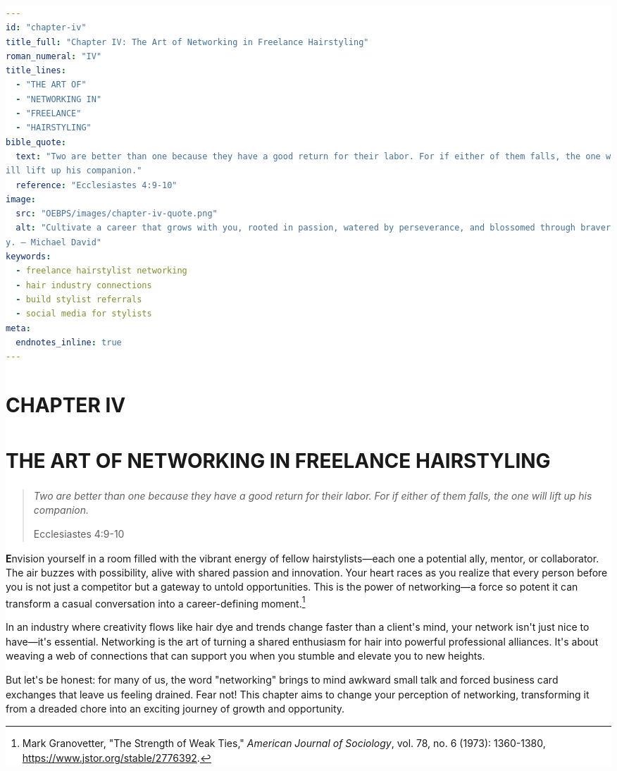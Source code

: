 ```yaml
---
id: "chapter-iv"
title_full: "Chapter IV: The Art of Networking in Freelance Hairstyling"
roman_numeral: "IV"
title_lines:
  - "THE ART OF"
  - "NETWORKING IN"
  - "FREELANCE"
  - "HAIRSTYLING"
bible_quote:
  text: "Two are better than one because they have a good return for their labor. For if either of them falls, the one will lift up his companion."
  reference: "Ecclesiastes 4:9-10"
image:
  src: "OEBPS/images/chapter-iv-quote.png"
  alt: "Cultivate a career that grows with you, rooted in passion, watered by perseverance, and blossomed through bravery. — Michael David"
keywords:
  - freelance hairstylist networking
  - hair industry connections
  - build stylist referrals
  - social media for stylists
meta:
  endnotes_inline: true
---
```


# CHAPTER IV

# THE ART OF NETWORKING IN FREELANCE HAIRSTYLING

> *Two are better than one because they have a good return for their labor. For if either of them falls, the one will lift up his companion.*
> 
> Ecclesiastes 4:9-10

**E**nvision yourself in a room filled with the vibrant energy of fellow hairstylists—each one a potential ally, mentor, or collaborator. The air buzzes with possibility, alive with shared passion and innovation. Your heart races as you realize that every person before you is not just a competitor but a gateway to untold opportunities. This is the power of networking—a force so potent it can transform a casual conversation into a career-defining moment.[^1]

In an industry where creativity flows like hair dye and trends change faster than a client's mind, your network isn't just nice to have—it's essential. Networking is the art of turning a shared enthusiasm for hair into powerful professional alliances. It's about weaving a web of connections that can support you when you stumble and elevate you to new heights.

But let's be honest: for many of us, the word "networking" brings to mind awkward small talk and forced business card exchanges that leave us feeling drained. Fear not! This chapter aims to change your perception of networking, transforming it from a dreaded chore into an exciting journey of growth and opportunity.


[^1]: Mark Granovetter, "The Strength of Weak Ties," *American Journal of Sociology*, vol. 78, no. 6 (1973): 1360-1380, https://www.jstor.org/stable/2776392.
[^2]: Charlotte Mensah, *Good Hair: A Journey* (London: Hay House, 2020).
[^3]: Ted Gibson, "Behind the Chair Interview: Building Authentic Connections," *Behind the Chair*, 2018, https://behindthechair.com/interview/ted-gibson-networking.
[^4]: Nielsen, "Global Trust in Advertising Report," 2021, https://www.nielsen.com/insights/2021/global-trust-in-advertising/.
[^5]: Essence, "Ursula Stephen on Fashion Week Networking," *Essence*, 2019, https://www.essence.com/hair/ursula-stephen-networking-tips/.
[^6]: Modern Salon, "Nick Stenson: Building Networks in Suburban Markets," *Modern Salon*, 2020, https://www.modernsalon.com/career/nick-stenson-suburban-networking.
[^7]: Professional Beauty Association, "Mark Townsend: Networking for Introverts," *PBA Magazine*, 2020, https://www.probeauty.org/magazine/mark-townsend-networking-tips.
[^8]: American Salon, "Jayne Matthews: Building Connections Through Education," *American Salon*, 2019, https://www.americansalon.com/hair/jayne-matthews-education-networking.
[^9]: Beauty Independent, "Kristin Ess: Digital Networking Success," *Beauty Independent*, 2019, https://www.beautyindependent.com/kristin-ess-digital-networking-rural-stylist/.